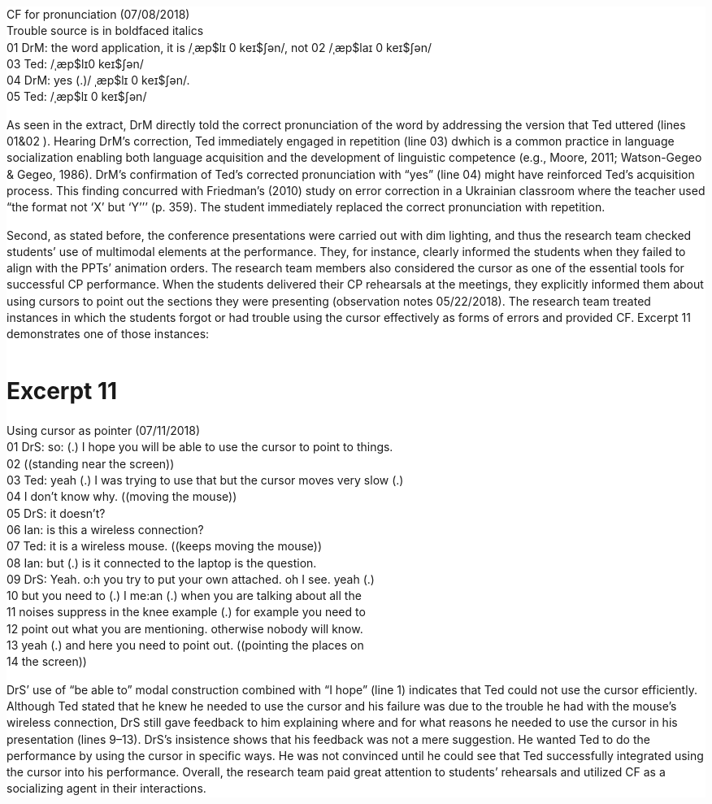 CF for pronunciation (07/08/2018)   
Trouble source is in boldfaced italics   
01 DrM: the word application, it is /ˌæp\$lɪ 0 keɪ\$ʃən/, not 02 /ˌæp\$laɪ 0 keɪ\$ʃən/   
03 Ted: /ˌæp\$lɪ0 keɪ\$ʃən/   
04 DrM: yes $( . ) /$ ˌæp\$lɪ 0 keɪ\$ʃən/.   
05 Ted: /ˌæp\$lɪ 0 keɪ\$ʃən/

As seen in the extract, DrM directly told the correct pronunciation of the word by addressing the version that Ted uttered (lines $0 1 \& 0 2$ ). Hearing DrM’s correction, Ted immediately engaged in repetition (line 03) dwhich is a common practice in language socialization enabling both language acquisition and the development of linguistic competence (e.g., Moore, 2011; Watson-Gegeo & Gegeo, 1986). DrM’s confirmation of Ted’s corrected pronunciation with “yes” (line 04) might have reinforced Ted’s acquisition process. This finding concurred with Friedman’s (2010) study on error correction in a Ukrainian classroom where the teacher used “the format not ‘X’ but ‘Y’’’ (p. 359). The student immediately replaced the correct pronunciation with repetition.

Second, as stated before, the conference presentations were carried out with dim lighting, and thus the research team checked students’ use of multimodal elements at the performance. They, for instance, clearly informed the students when they failed to align with the PPTs’ animation orders. The research team members also considered the cursor as one of the essential tools for successful CP performance. When the students delivered their CP rehearsals at the meetings, they explicitly informed them about using cursors to point out the sections they were presenting (observation notes 05/22/2018). The research team treated instances in which the students forgot or had trouble using the cursor effectively as forms of errors and provided CF. Excerpt 11 demonstrates one of those instances:

# Excerpt 11

Using cursor as pointer (07/11/2018)   
01 DrS: so: (.) I hope you will be able to use the cursor to point to things.   
02 ((standing near the screen))   
03 Ted: yeah (.) I was trying to use that but the cursor moves very slow (.)   
04 I don’t know why. ((moving the mouse))   
05 DrS: it doesn’t?   
06 Ian: is this a wireless connection?   
07 Ted: it is a wireless mouse. ((keeps moving the mouse))   
08 Ian: but (.) is it connected to the laptop is the question.   
09 DrS: Yeah. o:h you try to put your own attached. oh I see. yeah (.)   
10 but you need to (.) I me:an (.) when you are talking about all the   
11 noises suppress in the knee example (.) for example you need to   
12 point out what you are mentioning. otherwise nobody will know.   
13 yeah (.) and here you need to point out. ((pointing the places on   
14 the screen))

DrS’ use of “be able to” modal construction combined with “I hope” (line 1) indicates that Ted could not use the cursor efficiently. Although Ted stated that he knew he needed to use the cursor and his failure was due to the trouble he had with the mouse’s wireless connection, DrS still gave feedback to him explaining where and for what reasons he needed to use the cursor in his presentation (lines 9–13). DrS’s insistence shows that his feedback was not a mere suggestion. He wanted Ted to do the performance by using the cursor in specific ways. He was not convinced until he could see that Ted successfully integrated using the cursor into his performance. Overall, the research team paid great attention to students’ rehearsals and utilized CF as a socializing agent in their interactions.
